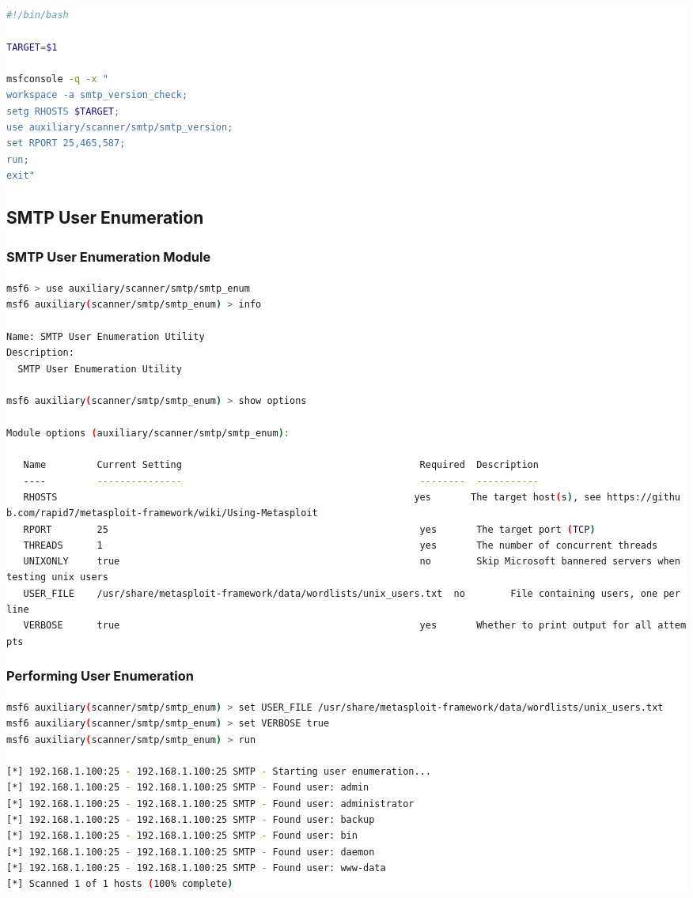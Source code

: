 ```bash
#!/bin/bash

TARGET=$1

msfconsole -q -x "
workspace -a smtp_version_check;
setg RHOSTS $TARGET;
use auxiliary/scanner/smtp/smtp_version;
set RPORT 25,465,587;
run;
exit"
```

## SMTP User Enumeration

### SMTP User Enumeration Module

```bash
msf6 > use auxiliary/scanner/smtp/smtp_enum
msf6 auxiliary(scanner/smtp/smtp_enum) > info

Name: SMTP User Enumeration Utility
Description:
  SMTP User Enumeration Utility

msf6 auxiliary(scanner/smtp/smtp_enum) > show options

Module options (auxiliary/scanner/smtp/smtp_enum):

   Name         Current Setting                                          Required  Description
   ----         ---------------                                          --------  -----------
   RHOSTS                                                               yes       The target host(s), see https://github.com/rapid7/metasploit-framework/wiki/Using-Metasploit
   RPORT        25                                                       yes       The target port (TCP)
   THREADS      1                                                        yes       The number of concurrent threads
   UNIXONLY     true                                                     no        Skip Microsoft bannered servers when testing unix users
   USER_FILE    /usr/share/metasploit-framework/data/wordlists/unix_users.txt  no        File containing users, one per line
   VERBOSE      true                                                     yes       Whether to print output for all attempts
```

### Performing User Enumeration

```bash
msf6 auxiliary(scanner/smtp/smtp_enum) > set USER_FILE /usr/share/metasploit-framework/data/wordlists/unix_users.txt
msf6 auxiliary(scanner/smtp/smtp_enum) > set VERBOSE true
msf6 auxiliary(scanner/smtp/smtp_enum) > run

[*] 192.168.1.100:25 - 192.168.1.100:25 SMTP - Starting user enumeration...
[*] 192.168.1.100:25 - 192.168.1.100:25 SMTP - Found user: admin
[*] 192.168.1.100:25 - 192.168.1.100:25 SMTP - Found user: administrator
[*] 192.168.1.100:25 - 192.168.1.100:25 SMTP - Found user: backup
[*] 192.168.1.100:25 - 192.168.1.100:25 SMTP - Found user: bin
[*] 192.168.1.100:25 - 192.168.1.100:25 SMTP - Found user: daemon
[*] 192.168.1.100:25 - 192.168.1.100:25 SMTP - Found user: www-data
[*] Scanned 1 of 1 hosts (100% complete)
```
